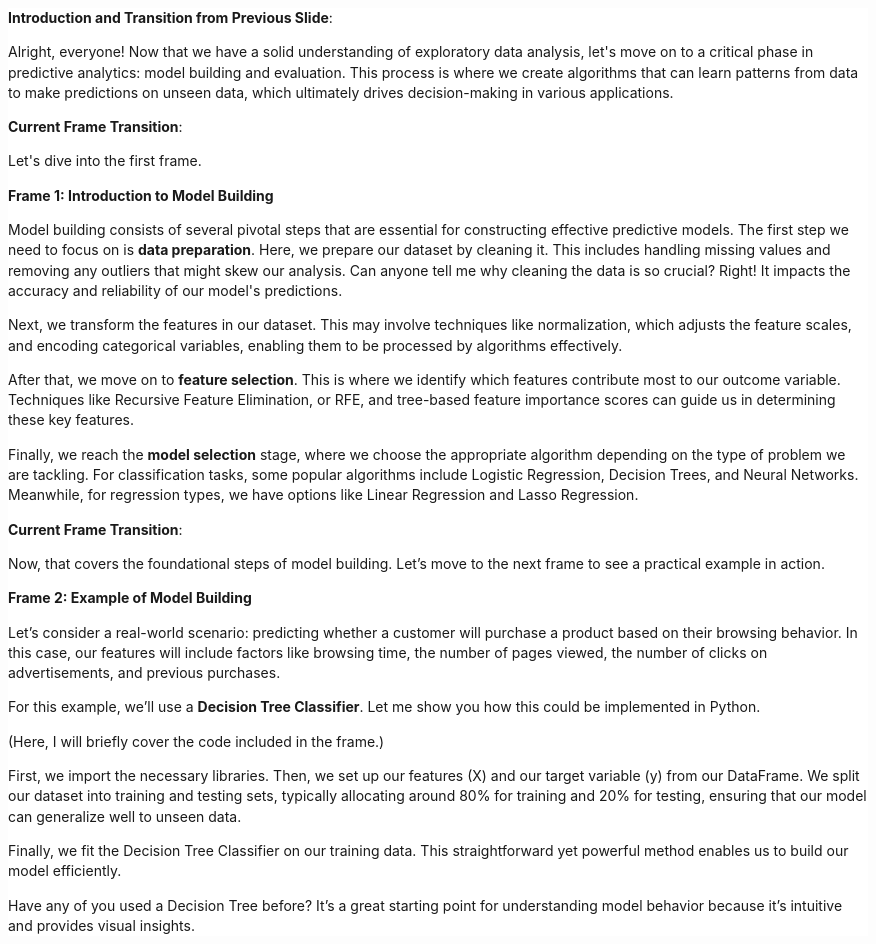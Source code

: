 **Introduction and Transition from Previous Slide**:

Alright, everyone! Now that we have a solid understanding of exploratory data analysis, let's move on to a critical phase in predictive analytics: model building and evaluation. This process is where we create algorithms that can learn patterns from data to make predictions on unseen data, which ultimately drives decision-making in various applications.

**Current Frame Transition**:

Let's dive into the first frame.

**Frame 1: Introduction to Model Building**

Model building consists of several pivotal steps that are essential for constructing effective predictive models. The first step we need to focus on is **data preparation**. Here, we prepare our dataset by cleaning it. This includes handling missing values and removing any outliers that might skew our analysis. Can anyone tell me why cleaning the data is so crucial? Right! It impacts the accuracy and reliability of our model's predictions.

Next, we transform the features in our dataset. This may involve techniques like normalization, which adjusts the feature scales, and encoding categorical variables, enabling them to be processed by algorithms effectively.

After that, we move on to **feature selection**. This is where we identify which features contribute most to our outcome variable. Techniques like Recursive Feature Elimination, or RFE, and tree-based feature importance scores can guide us in determining these key features.

Finally, we reach the **model selection** stage, where we choose the appropriate algorithm depending on the type of problem we are tackling. For classification tasks, some popular algorithms include Logistic Regression, Decision Trees, and Neural Networks. Meanwhile, for regression types, we have options like Linear Regression and Lasso Regression.

**Current Frame Transition**:

Now, that covers the foundational steps of model building. Let’s move to the next frame to see a practical example in action.

**Frame 2: Example of Model Building**

Let’s consider a real-world scenario: predicting whether a customer will purchase a product based on their browsing behavior. In this case, our features will include factors like browsing time, the number of pages viewed, the number of clicks on advertisements, and previous purchases.

For this example, we’ll use a **Decision Tree Classifier**. Let me show you how this could be implemented in Python. 

(Here, I will briefly cover the code included in the frame.)

First, we import the necessary libraries. Then, we set up our features \(X\) and our target variable \(y\) from our DataFrame. We split our dataset into training and testing sets, typically allocating around 80% for training and 20% for testing, ensuring that our model can generalize well to unseen data.

Finally, we fit the Decision Tree Classifier on our training data. This straightforward yet powerful method enables us to build our model efficiently.

Have any of you used a Decision Tree before? It’s a great starting point for understanding model behavior because it’s intuitive and provides visual insights.
